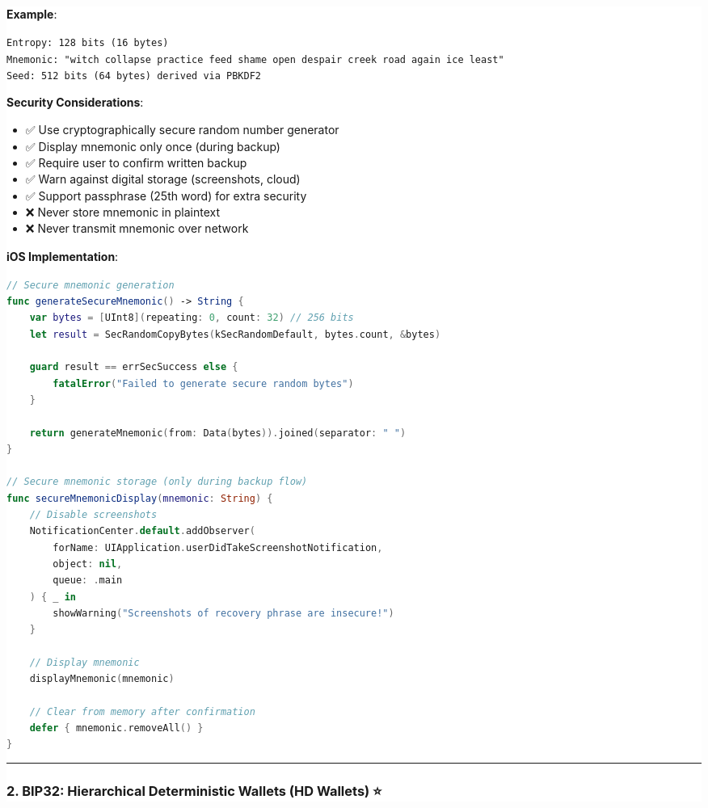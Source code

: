 **Example**:
```
Entropy: 128 bits (16 bytes)
Mnemonic: "witch collapse practice feed shame open despair creek road again ice least"
Seed: 512 bits (64 bytes) derived via PBKDF2
```

**Security Considerations**:
- ✅ Use cryptographically secure random number generator
- ✅ Display mnemonic only once (during backup)
- ✅ Require user to confirm written backup
- ✅ Warn against digital storage (screenshots, cloud)
- ✅ Support passphrase (25th word) for extra security
- ❌ Never store mnemonic in plaintext
- ❌ Never transmit mnemonic over network

**iOS Implementation**:
```swift
// Secure mnemonic generation
func generateSecureMnemonic() -> String {
    var bytes = [UInt8](repeating: 0, count: 32) // 256 bits
    let result = SecRandomCopyBytes(kSecRandomDefault, bytes.count, &bytes)

    guard result == errSecSuccess else {
        fatalError("Failed to generate secure random bytes")
    }

    return generateMnemonic(from: Data(bytes)).joined(separator: " ")
}

// Secure mnemonic storage (only during backup flow)
func secureMnemonicDisplay(mnemonic: String) {
    // Disable screenshots
    NotificationCenter.default.addObserver(
        forName: UIApplication.userDidTakeScreenshotNotification,
        object: nil,
        queue: .main
    ) { _ in
        showWarning("Screenshots of recovery phrase are insecure!")
    }

    // Display mnemonic
    displayMnemonic(mnemonic)

    // Clear from memory after confirmation
    defer { mnemonic.removeAll() }
}
```

---

### 2. **BIP32: Hierarchical Deterministic Wallets (HD Wallets)** ⭐

